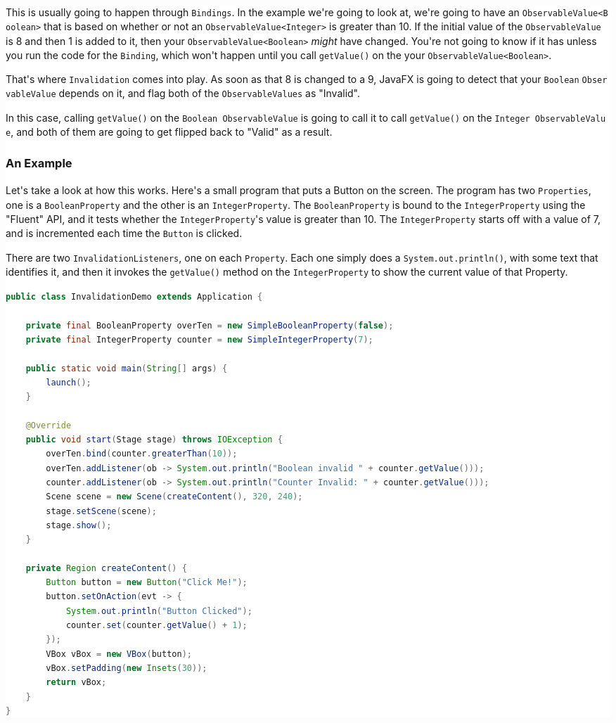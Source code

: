 This is usually going to happen through `Bindings`.  In the example we're going to look at, we're going to have an `ObservableValue<Boolean>` that is based on whether or not an `ObservableValue<Integer>` is greater than 10.  If the initial value of the `ObservableValue` is 8 and then 1 is added to it, then your `ObservableValue<Boolean>` *might* have changed.  You're not going to know if it has unless you run the code for the `Binding`, which won't happen until you call `getValue()` on the your `ObservableValue<Boolean>`.

That's where `Invalidation` comes into play.  As soon as that 8 is changed to a 9, JavaFX is going to detect that your `Boolean` `ObservableValue` depends on it, and flag both of the `ObservableValues` as "Invalid".

In this case, calling `getValue()` on the `Boolean ObservableValue` is going to call it to call `getValue()` on the `Integer ObservableValue`, and both of them are going to get flipped back to "Valid" as a result.

### An Example

Let's take a look at how this works.  Here's a small program that puts a Button on the screen.  The program has two `Properties`, one is a `BooleanProperty` and the other is an `IntegerProperty`.  The `BooleanProperty` is bound to the `IntegerProperty` using the "Fluent" API, and it tests whether the `IntegerProperty`'s value is greater than 10.  The `IntegerProperty` starts off with a value of 7, and is incremented each time the `Button` is clicked.

There are two `InvalidationListeners`, one on each `Property`.  Each one simply does a `System.out.println()`, with some text that identifies it, and then it invokes the `getValue()` method on the `IntegerProperty` to show the current value of that Property.

``` java
public class InvalidationDemo extends Application {

    private final BooleanProperty overTen = new SimpleBooleanProperty(false);
    private final IntegerProperty counter = new SimpleIntegerProperty(7);

    public static void main(String[] args) {
        launch();
    }

    @Override
    public void start(Stage stage) throws IOException {
        overTen.bind(counter.greaterThan(10));
        overTen.addListener(ob -> System.out.println("Boolean invalid " + counter.getValue()));
        counter.addListener(ob -> System.out.println("Counter Invalid: " + counter.getValue()));
        Scene scene = new Scene(createContent(), 320, 240);
        stage.setScene(scene);
        stage.show();
    }

    private Region createContent() {
        Button button = new Button("Click Me!");
        button.setOnAction(evt -> {
            System.out.println("Button Clicked");
            counter.set(counter.getValue() + 1);
        });
        VBox vBox = new VBox(button);
        vBox.setPadding(new Insets(30));
        return vBox;
    }
}
```
